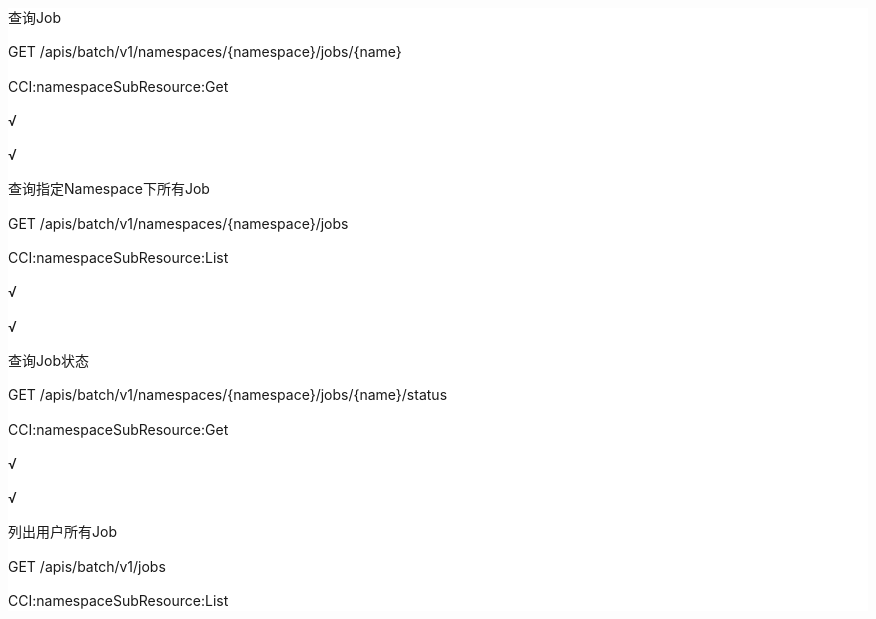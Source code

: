 </tr>
<tr id="row1118816104388"><td class="cellrowborder" valign="top" width="13.58%" headers="mcps1.2.6.1.1 "><p id="p11456182483820"><a name="p11456182483820"></a><a name="p11456182483820"></a>查询Job</p>
</td>
<td class="cellrowborder" valign="top" width="34.77%" headers="mcps1.2.6.1.2 "><p id="p14456132473819"><a name="p14456132473819"></a><a name="p14456132473819"></a><span>GET /apis/batch/v1/namespaces/{namespace}/jobs/{name}</span></p>
</td>
<td class="cellrowborder" valign="top" width="16.37%" headers="mcps1.2.6.1.3 "><p id="p20456122419380"><a name="p20456122419380"></a><a name="p20456122419380"></a>CCI:namespaceSubResource:Get</p>
</td>
<td class="cellrowborder" valign="top" width="20.880000000000003%" headers="mcps1.2.6.1.4 "><p id="p1414310204357"><a name="p1414310204357"></a><a name="p1414310204357"></a>√</p>
</td>
<td class="cellrowborder" valign="top" width="14.399999999999999%" headers="mcps1.2.6.1.5 "><p id="p924904083420"><a name="p924904083420"></a><a name="p924904083420"></a>√</p>
</td>
</tr>
<tr id="row11188151073817"><td class="cellrowborder" valign="top" width="13.58%" headers="mcps1.2.6.1.1 "><p id="p9456132419386"><a name="p9456132419386"></a><a name="p9456132419386"></a>查询指定Namespace下所有Job</p>
</td>
<td class="cellrowborder" valign="top" width="34.77%" headers="mcps1.2.6.1.2 "><p id="p17456102414381"><a name="p17456102414381"></a><a name="p17456102414381"></a><span>GET /apis/batch/v1/namespaces/{namespace}/jobs</span></p>
</td>
<td class="cellrowborder" valign="top" width="16.37%" headers="mcps1.2.6.1.3 "><p id="p19456182423813"><a name="p19456182423813"></a><a name="p19456182423813"></a>CCI:namespaceSubResource:List</p>
</td>
<td class="cellrowborder" valign="top" width="20.880000000000003%" headers="mcps1.2.6.1.4 "><p id="p18142152010356"><a name="p18142152010356"></a><a name="p18142152010356"></a>√</p>
</td>
<td class="cellrowborder" valign="top" width="14.399999999999999%" headers="mcps1.2.6.1.5 "><p id="p11248104011344"><a name="p11248104011344"></a><a name="p11248104011344"></a>√</p>
</td>
</tr>
<tr id="row7189210113817"><td class="cellrowborder" valign="top" width="13.58%" headers="mcps1.2.6.1.1 "><p id="p145762416388"><a name="p145762416388"></a><a name="p145762416388"></a>查询Job状态</p>
</td>
<td class="cellrowborder" valign="top" width="34.77%" headers="mcps1.2.6.1.2 "><p id="p13457102414384"><a name="p13457102414384"></a><a name="p13457102414384"></a><span>GET /apis/batch/v1/namespaces/{namespace}/jobs/{name}/status</span></p>
</td>
<td class="cellrowborder" valign="top" width="16.37%" headers="mcps1.2.6.1.3 "><p id="p7457152415389"><a name="p7457152415389"></a><a name="p7457152415389"></a>CCI:namespaceSubResource:Get</p>
</td>
<td class="cellrowborder" valign="top" width="20.880000000000003%" headers="mcps1.2.6.1.4 "><p id="p8141182010358"><a name="p8141182010358"></a><a name="p8141182010358"></a>√</p>
</td>
<td class="cellrowborder" valign="top" width="14.399999999999999%" headers="mcps1.2.6.1.5 "><p id="p12247540103412"><a name="p12247540103412"></a><a name="p12247540103412"></a>√</p>
</td>
</tr>
<tr id="row1918941020387"><td class="cellrowborder" valign="top" width="13.58%" headers="mcps1.2.6.1.1 "><p id="p18457162413381"><a name="p18457162413381"></a><a name="p18457162413381"></a>列出用户所有Job</p>
</td>
<td class="cellrowborder" valign="top" width="34.77%" headers="mcps1.2.6.1.2 "><p id="p9457024123817"><a name="p9457024123817"></a><a name="p9457024123817"></a><span>GET /apis/batch/v1/jobs</span></p>
</td>
<td class="cellrowborder" valign="top" width="16.37%" headers="mcps1.2.6.1.3 "><p id="p1345762411381"><a name="p1345762411381"></a><a name="p1345762411381"></a>CCI:namespaceSubResource:List</p>
</td>
